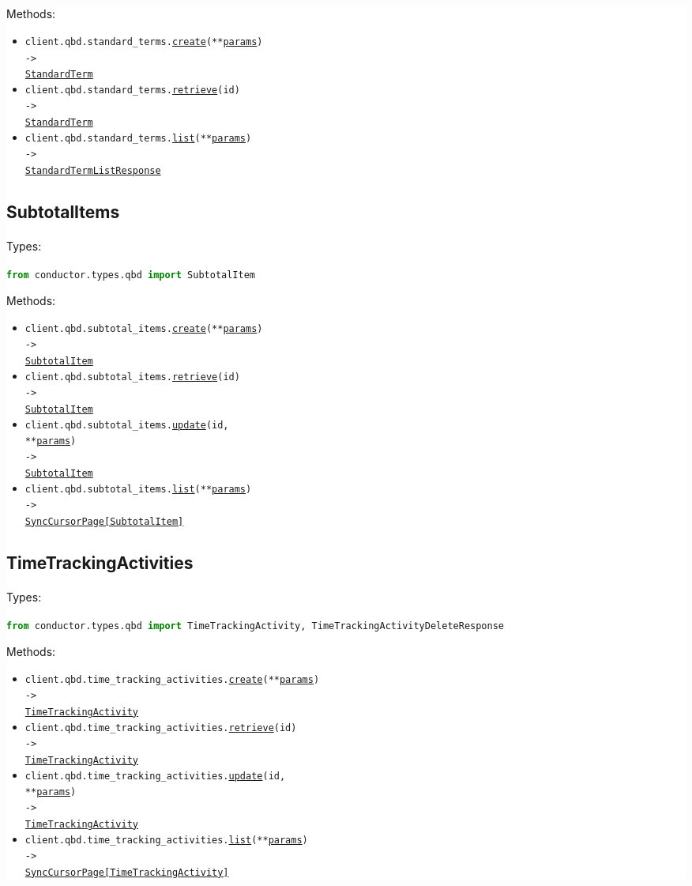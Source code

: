 Methods:

- <code title="post /quickbooks-desktop/standard-terms">client.qbd.standard_terms.<a href="./src/conductor/resources/qbd/standard_terms.py">create</a>(\*\*<a href="src/conductor/types/qbd/standard_term_create_params.py">params</a>) -> <a href="./src/conductor/types/qbd/standard_term.py">StandardTerm</a></code>
- <code title="get /quickbooks-desktop/standard-terms/{id}">client.qbd.standard_terms.<a href="./src/conductor/resources/qbd/standard_terms.py">retrieve</a>(id) -> <a href="./src/conductor/types/qbd/standard_term.py">StandardTerm</a></code>
- <code title="get /quickbooks-desktop/standard-terms">client.qbd.standard_terms.<a href="./src/conductor/resources/qbd/standard_terms.py">list</a>(\*\*<a href="src/conductor/types/qbd/standard_term_list_params.py">params</a>) -> <a href="./src/conductor/types/qbd/standard_term_list_response.py">StandardTermListResponse</a></code>

## SubtotalItems

Types:

```python
from conductor.types.qbd import SubtotalItem
```

Methods:

- <code title="post /quickbooks-desktop/subtotal-items">client.qbd.subtotal_items.<a href="./src/conductor/resources/qbd/subtotal_items.py">create</a>(\*\*<a href="src/conductor/types/qbd/subtotal_item_create_params.py">params</a>) -> <a href="./src/conductor/types/qbd/subtotal_item.py">SubtotalItem</a></code>
- <code title="get /quickbooks-desktop/subtotal-items/{id}">client.qbd.subtotal_items.<a href="./src/conductor/resources/qbd/subtotal_items.py">retrieve</a>(id) -> <a href="./src/conductor/types/qbd/subtotal_item.py">SubtotalItem</a></code>
- <code title="post /quickbooks-desktop/subtotal-items/{id}">client.qbd.subtotal_items.<a href="./src/conductor/resources/qbd/subtotal_items.py">update</a>(id, \*\*<a href="src/conductor/types/qbd/subtotal_item_update_params.py">params</a>) -> <a href="./src/conductor/types/qbd/subtotal_item.py">SubtotalItem</a></code>
- <code title="get /quickbooks-desktop/subtotal-items">client.qbd.subtotal_items.<a href="./src/conductor/resources/qbd/subtotal_items.py">list</a>(\*\*<a href="src/conductor/types/qbd/subtotal_item_list_params.py">params</a>) -> <a href="./src/conductor/types/qbd/subtotal_item.py">SyncCursorPage[SubtotalItem]</a></code>

## TimeTrackingActivities

Types:

```python
from conductor.types.qbd import TimeTrackingActivity, TimeTrackingActivityDeleteResponse
```

Methods:

- <code title="post /quickbooks-desktop/time-tracking-activities">client.qbd.time_tracking_activities.<a href="./src/conductor/resources/qbd/time_tracking_activities.py">create</a>(\*\*<a href="src/conductor/types/qbd/time_tracking_activity_create_params.py">params</a>) -> <a href="./src/conductor/types/qbd/time_tracking_activity.py">TimeTrackingActivity</a></code>
- <code title="get /quickbooks-desktop/time-tracking-activities/{id}">client.qbd.time_tracking_activities.<a href="./src/conductor/resources/qbd/time_tracking_activities.py">retrieve</a>(id) -> <a href="./src/conductor/types/qbd/time_tracking_activity.py">TimeTrackingActivity</a></code>
- <code title="post /quickbooks-desktop/time-tracking-activities/{id}">client.qbd.time_tracking_activities.<a href="./src/conductor/resources/qbd/time_tracking_activities.py">update</a>(id, \*\*<a href="src/conductor/types/qbd/time_tracking_activity_update_params.py">params</a>) -> <a href="./src/conductor/types/qbd/time_tracking_activity.py">TimeTrackingActivity</a></code>
- <code title="get /quickbooks-desktop/time-tracking-activities">client.qbd.time_tracking_activities.<a href="./src/conductor/resources/qbd/time_tracking_activities.py">list</a>(\*\*<a href="src/conductor/types/qbd/time_tracking_activity_list_params.py">params</a>) -> <a href="./src/conductor/types/qbd/time_tracking_activity.py">SyncCursorPage[TimeTrackingActivity]</a></code>